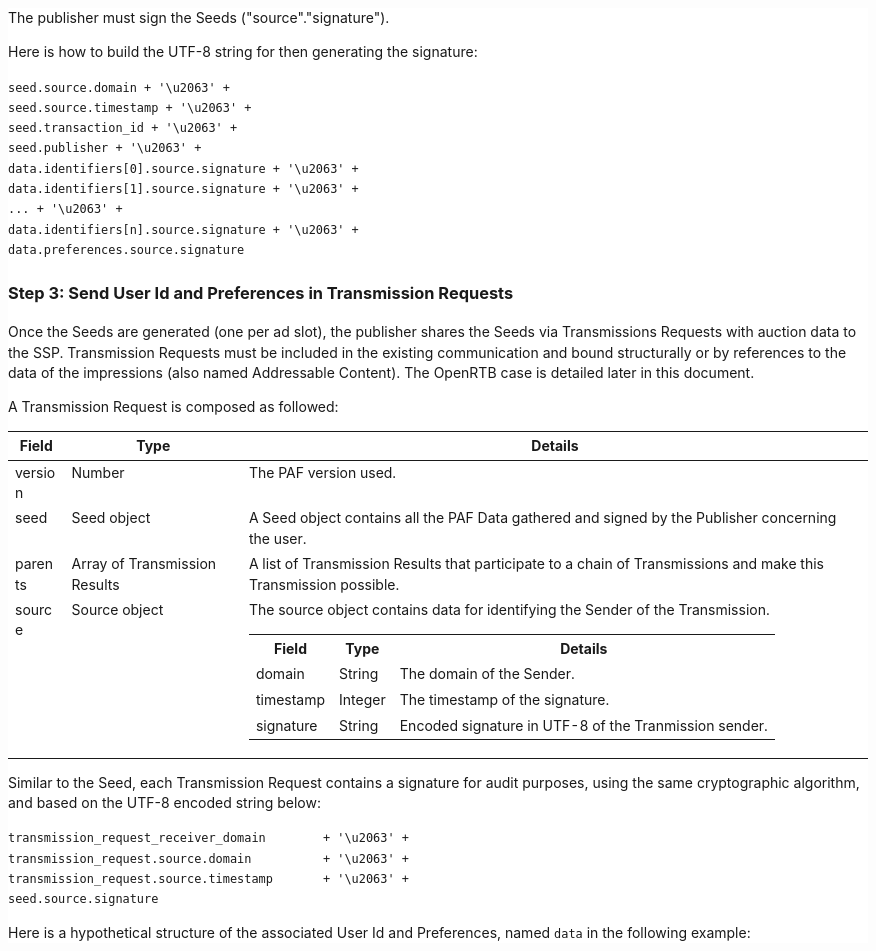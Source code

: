 
The publisher must sign the Seeds ("source"."signature").

Here is how to build the UTF-8 string for then generating the signature:



```
seed.source.domain + '\u2063' + 
seed.source.timestamp + '\u2063' + 
seed.transaction_id + '\u2063' + 
seed.publisher + '\u2063' + 
data.identifiers[0].source.signature + '\u2063' +
data.identifiers[1].source.signature + '\u2063' +
... + '\u2063' + 
data.identifiers[n].source.signature + '\u2063' +
data.preferences.source.signature
```


### Step 3: Send User Id and Preferences in Transmission Requests

Once the Seeds are generated (one per ad slot), the publisher
shares the Seeds via Transmissions Requests with auction data to the
SSP. 
Transmission Requests must be included in the existing
communication and bound structurally or by references to the data of the 
impressions (also named Addressable Content). The OpenRTB case is detailed later in this document.

A Transmission Request is composed as followed:



| Field  | Type                            | Details                           |
|--------|---------------------------------|-----------------------------------|
| version| Number                          | The PAF version used.               |
| seed   | Seed object                     | A Seed object contains all the PAF Data gathered and signed by the Publisher concerning the user. |
| parents| Array of Transmission Results   | A list of Transmission Results that participate to a chain of Transmissions and make this Transmission possible. |  
| source | Source object                   | The source object contains data for identifying the Sender of the Transmission.<br /><table><tr><th>Field</th><th>Type</th><th>Details</th></tr><tr><td>domain</td><td>String</td><td>The domain of the Sender.</td></tr><tr><td>timestamp</td><td>Integer</td><td>The timestamp of the signature.</td></tr><tr><td>signature</td><td>String</td><td>Encoded signature in UTF-8 of the Tranmission sender.</td></tr></table>|


Similar to the Seed, each Transmission Request contains a signature for 
audit purposes, using the same cryptographic algorithm, and based on the UTF-8 encoded string below:



```
transmission_request_receiver_domain        + '\u2063' +
transmission_request.source.domain          + '\u2063' + 
transmission_request.source.timestamp       + '\u2063' + 
seed.source.signature
```


Here is a hypothetical structure of the associated User Id and Preferences, named `data` in the following example: 
